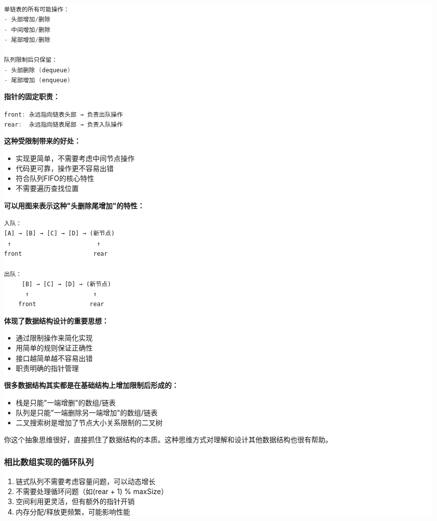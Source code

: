 ```c
单链表的所有可能操作：
- 头部增加/删除
- 中间增加/删除
- 尾部增加/删除

队列限制后只保留：
- 头部删除 (dequeue)
- 尾部增加 (enqueue)
```

**指针的固定职责：**

```c
front: 永远指向链表头部 → 负责出队操作
rear:  永远指向链表尾部 → 负责入队操作
```

**这种受限制带来的好处：**

- 实现更简单，不需要考虑中间节点操作
- 代码更可靠，操作更不容易出错
- 符合队列FIFO的核心特性
- 不需要遍历查找位置

**可以用图来表示这种"头删除尾增加"的特性：**

```
入队：
[A] → [B] → [C] → [D] → (新节点)
 ↑                        ↑
front                    rear

出队：
     [B] → [C] → [D] → (新节点)
      ↑                  ↑
    front               rear
```

**体现了数据结构设计的重要思想：**

- 通过限制操作来简化实现
- 用简单的规则保证正确性
- 接口越简单越不容易出错
- 职责明确的指针管理

**很多数据结构其实都是在基础结构上增加限制后形成的：**

- 栈是只能"一端增删"的数组/链表
- 队列是只能"一端删除另一端增加"的数组/链表
- 二叉搜索树是增加了节点大小关系限制的二叉树

你这个抽象思维很好，直接抓住了数据结构的本质。这种思维方式对理解和设计其他数据结构也很有帮助。

### 相比数组实现的循环队列

1. 链式队列不需要考虑容量问题，可以动态增长
2. 不需要处理循环问题（如(rear + 1) % maxSize）
3. 空间利用更灵活，但有额外的指针开销
4. 内存分配/释放更频繁，可能影响性能

